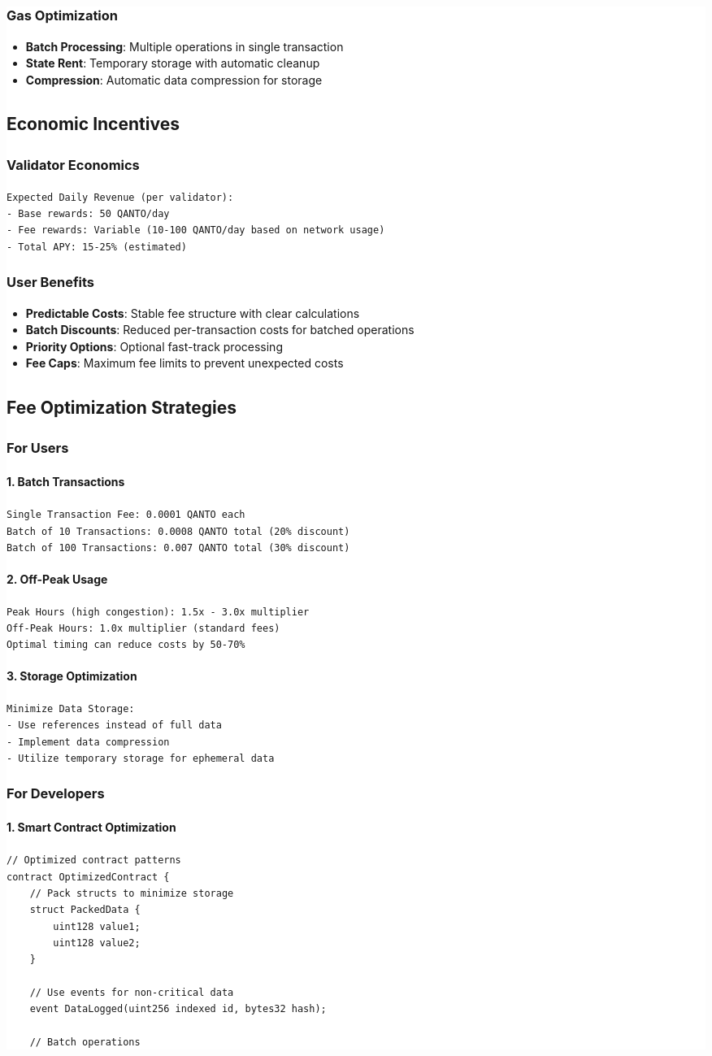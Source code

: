 ### Gas Optimization
- **Batch Processing**: Multiple operations in single transaction
- **State Rent**: Temporary storage with automatic cleanup
- **Compression**: Automatic data compression for storage

## Economic Incentives

### Validator Economics
```
Expected Daily Revenue (per validator):
- Base rewards: 50 QANTO/day
- Fee rewards: Variable (10-100 QANTO/day based on network usage)
- Total APY: 15-25% (estimated)
```

### User Benefits
- **Predictable Costs**: Stable fee structure with clear calculations
- **Batch Discounts**: Reduced per-transaction costs for batched operations
- **Priority Options**: Optional fast-track processing
- **Fee Caps**: Maximum fee limits to prevent unexpected costs

## Fee Optimization Strategies

### For Users

#### 1. Batch Transactions
```
Single Transaction Fee: 0.0001 QANTO each
Batch of 10 Transactions: 0.0008 QANTO total (20% discount)
Batch of 100 Transactions: 0.007 QANTO total (30% discount)
```

#### 2. Off-Peak Usage
```
Peak Hours (high congestion): 1.5x - 3.0x multiplier
Off-Peak Hours: 1.0x multiplier (standard fees)
Optimal timing can reduce costs by 50-70%
```

#### 3. Storage Optimization
```
Minimize Data Storage:
- Use references instead of full data
- Implement data compression
- Utilize temporary storage for ephemeral data
```

### For Developers

#### 1. Smart Contract Optimization
```solidity
// Optimized contract patterns
contract OptimizedContract {
    // Pack structs to minimize storage
    struct PackedData {
        uint128 value1;
        uint128 value2;
    }
    
    // Use events for non-critical data
    event DataLogged(uint256 indexed id, bytes32 hash);
    
    // Batch operations
```